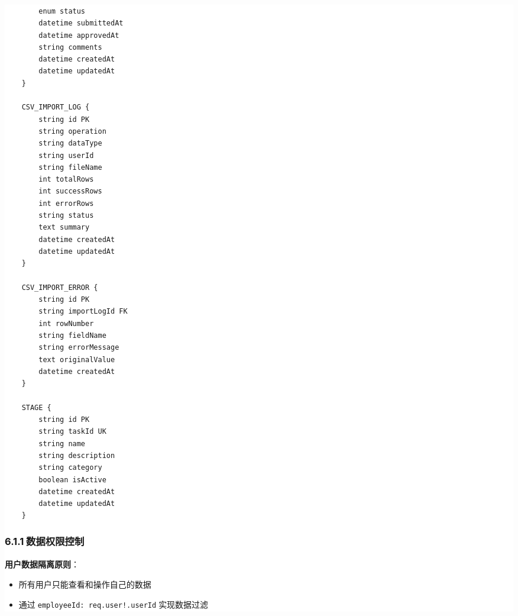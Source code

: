 ```mermaid
        enum status
        datetime submittedAt
        datetime approvedAt
        string comments
        datetime createdAt
        datetime updatedAt
    }
    
    CSV_IMPORT_LOG {
        string id PK
        string operation
        string dataType
        string userId
        string fileName
        int totalRows
        int successRows
        int errorRows
        string status
        text summary
        datetime createdAt
        datetime updatedAt
    }
    
    CSV_IMPORT_ERROR {
        string id PK
        string importLogId FK
        int rowNumber
        string fieldName
        string errorMessage
        text originalValue
        datetime createdAt
    }
    
    STAGE {
        string id PK
        string taskId UK
        string name
        string description
        string category
        boolean isActive
        datetime createdAt
        datetime updatedAt
    }
```

### 6.1.1 数据权限控制

**用户数据隔离原则**：

* 所有用户只能查看和操作自己的数据

* 通过 `employeeId: req.user!.userId` 实现数据过滤
